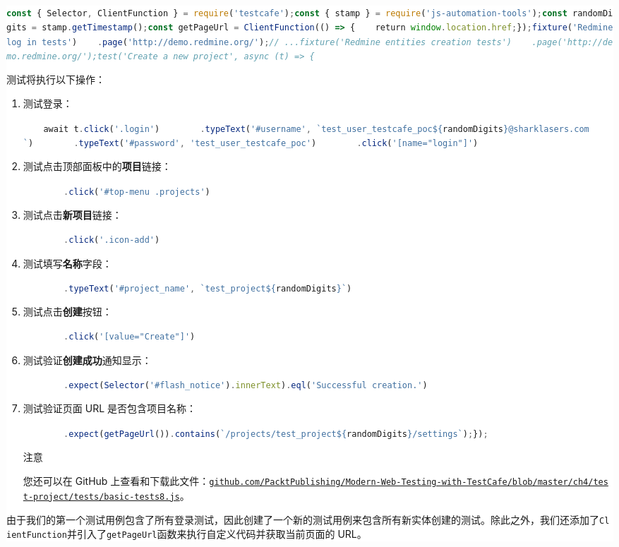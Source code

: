```js
const { Selector, ClientFunction } = require('testcafe');const { stamp } = require('js-automation-tools');const randomDigits = stamp.getTimestamp();const getPageUrl = ClientFunction(() => {    return window.location.href;});fixture('Redmine log in tests')    .page('http://demo.redmine.org/');// ...fixture('Redmine entities creation tests')    .page('http://demo.redmine.org/');test('Create a new project', async (t) => {
```

测试将执行以下操作：

1.  测试登录：

    ```js
        await t.click('.login')        .typeText('#username', `test_user_testcafe_poc${randomDigits}@sharklasers.com`)        .typeText('#password', 'test_user_testcafe_poc')        .click('[name="login"]')
    ```

1.  测试点击顶部面板中的**项目**链接：

    ```js
            .click('#top-menu .projects')
    ```

1.  测试点击**新项目**链接：

    ```js
            .click('.icon-add')
    ```

1.  测试填写**名称**字段：

    ```js
            .typeText('#project_name', `test_project${randomDigits}`)
    ```

1.  测试点击**创建**按钮：

    ```js
            .click('[value="Create"]')
    ```

1.  测试验证**创建成功**通知显示：

    ```js
            .expect(Selector('#flash_notice').innerText).eql('Successful creation.')
    ```

1.  测试验证页面 URL 是否包含项目名称：

    ```js
            .expect(getPageUrl()).contains(`/projects/test_project${randomDigits}/settings`);});
    ```

    注意

    您还可以在 GitHub 上查看和下载此文件：[`github.com/PacktPublishing/Modern-Web-Testing-with-TestCafe/blob/master/ch4/test-project/tests/basic-tests8.js`](https://github.com/PacktPublishing/Modern-Web-Testing-with-TestCafe/blob/master/ch4/test-project/tests/basic-tests8.js)。

由于我们的第一个测试用例包含了所有登录测试，因此创建了一个新的测试用例来包含所有新实体创建的测试。除此之外，我们还添加了`ClientFunction`并引入了`getPageUrl`函数来执行自定义代码并获取当前页面的 URL。
